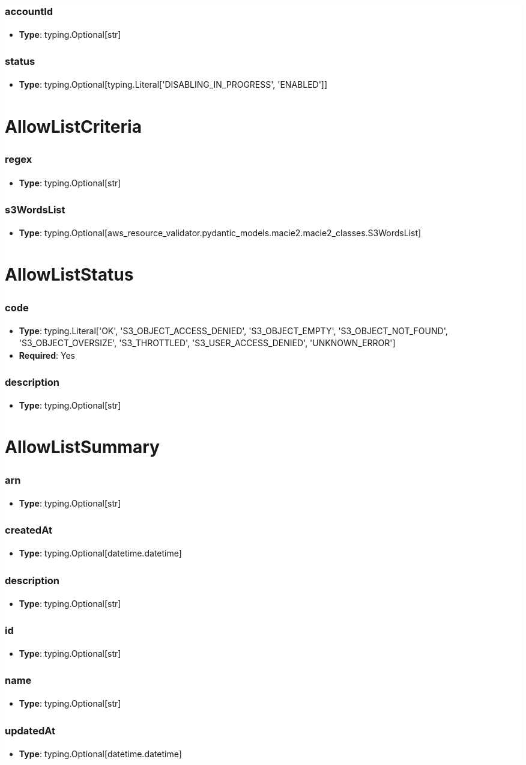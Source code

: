 ### accountId
- **Type**: typing.Optional[str]

### status
- **Type**: typing.Optional[typing.Literal['DISABLING_IN_PROGRESS', 'ENABLED']]


# AllowListCriteria

### regex
- **Type**: typing.Optional[str]

### s3WordsList
- **Type**: typing.Optional[aws_resource_validator.pydantic_models.macie2.macie2_classes.S3WordsList]


# AllowListStatus

### code
- **Type**: typing.Literal['OK', 'S3_OBJECT_ACCESS_DENIED', 'S3_OBJECT_EMPTY', 'S3_OBJECT_NOT_FOUND', 'S3_OBJECT_OVERSIZE', 'S3_THROTTLED', 'S3_USER_ACCESS_DENIED', 'UNKNOWN_ERROR']
- **Required**: Yes

### description
- **Type**: typing.Optional[str]


# AllowListSummary

### arn
- **Type**: typing.Optional[str]

### createdAt
- **Type**: typing.Optional[datetime.datetime]

### description
- **Type**: typing.Optional[str]

### id
- **Type**: typing.Optional[str]

### name
- **Type**: typing.Optional[str]

### updatedAt
- **Type**: typing.Optional[datetime.datetime]
